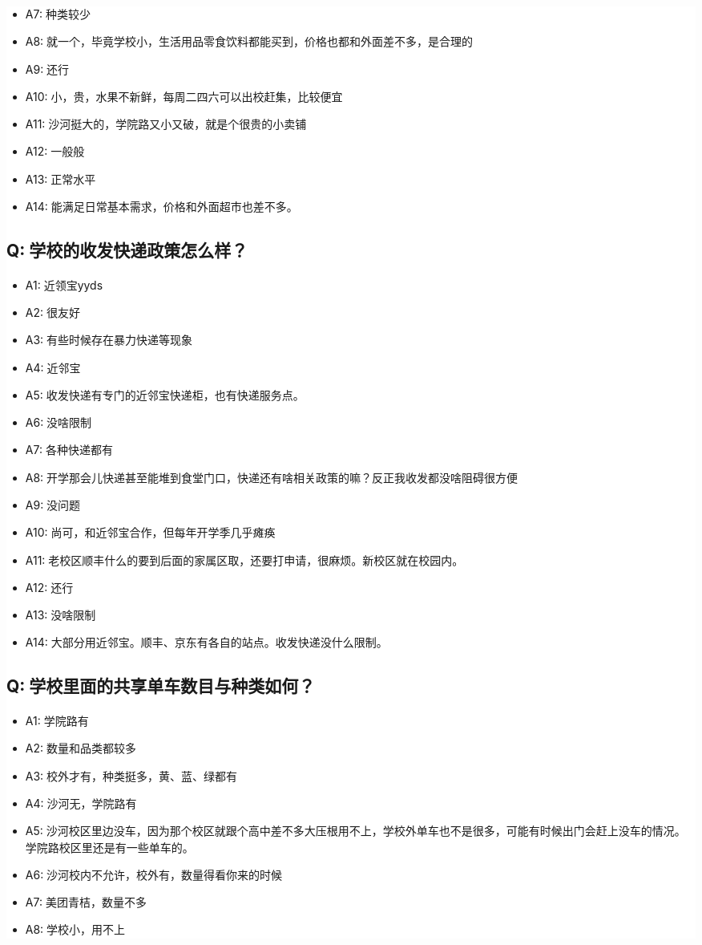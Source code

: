 - A7: 种类较少

- A8: 就一个，毕竟学校小，生活用品零食饮料都能买到，价格也都和外面差不多，是合理的

- A9: 还行

- A10: 小，贵，水果不新鲜，每周二四六可以出校赶集，比较便宜

- A11: 沙河挺大的，学院路又小又破，就是个很贵的小卖铺

- A12: 一般般

- A13: 正常水平

- A14: 能满足日常基本需求，价格和外面超市也差不多。

## Q: 学校的收发快递政策怎么样？

- A1: 近领宝yyds

- A2: 很友好

- A3: 有些时候存在暴力快递等现象

- A4: 近邻宝

- A5: 收发快递有专门的近邻宝快递柜，也有快递服务点。

- A6: 没啥限制

- A7: 各种快递都有

- A8: 开学那会儿快递甚至能堆到食堂门口，快递还有啥相关政策的嘛？反正我收发都没啥阻碍很方便

- A9: 没问题

- A10: 尚可，和近邻宝合作，但每年开学季几乎瘫痪

- A11: 老校区顺丰什么的要到后面的家属区取，还要打申请，很麻烦。新校区就在校园内。

- A12: 还行

- A13: 没啥限制

- A14: 大部分用近邻宝。顺丰、京东有各自的站点。收发快递没什么限制。

## Q: 学校里面的共享单车数目与种类如何？

- A1: 学院路有

- A2: 数量和品类都较多

- A3: 校外才有，种类挺多，黄、蓝、绿都有

- A4: 沙河无，学院路有

- A5: 沙河校区里边没车，因为那个校区就跟个高中差不多大压根用不上，学校外单车也不是很多，可能有时候出门会赶上没车的情况。学院路校区里还是有一些单车的。

- A6: 沙河校内不允许，校外有，数量得看你来的时候

- A7: 美团青桔，数量不多

- A8: 学校小，用不上
